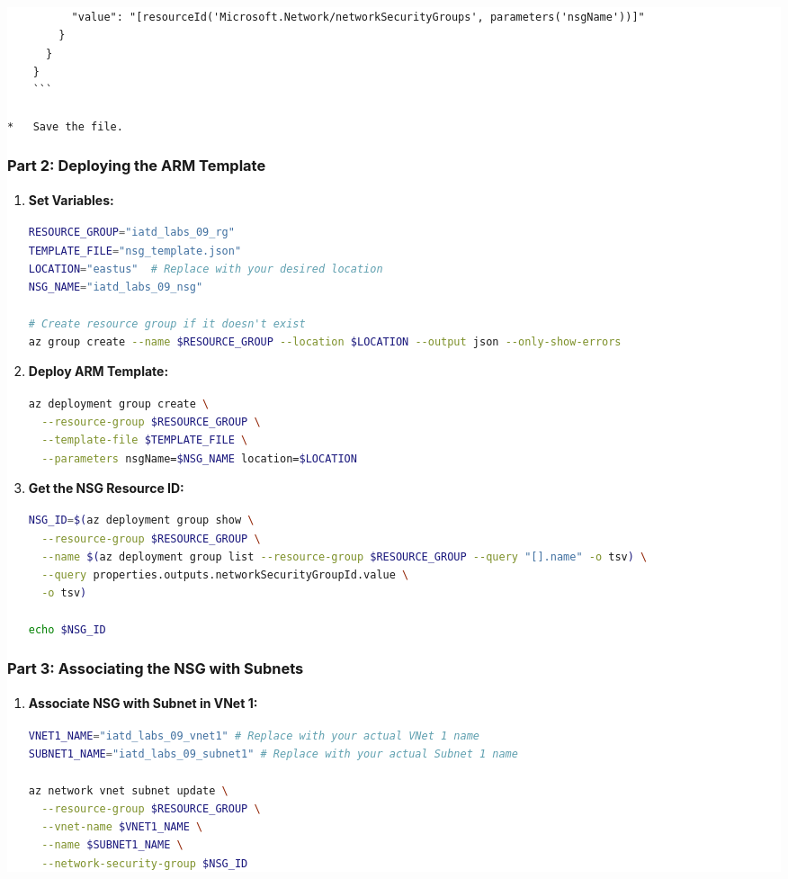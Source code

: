               "value": "[resourceId('Microsoft.Network/networkSecurityGroups', parameters('nsgName'))]"
            }
          }
        }
        ```

    *   Save the file.

### Part 2: Deploying the ARM Template

1.  **Set Variables:**

    ```bash
    RESOURCE_GROUP="iatd_labs_09_rg"
    TEMPLATE_FILE="nsg_template.json"
    LOCATION="eastus"  # Replace with your desired location
    NSG_NAME="iatd_labs_09_nsg"

    # Create resource group if it doesn't exist
    az group create --name $RESOURCE_GROUP --location $LOCATION --output json --only-show-errors
    ```

2.  **Deploy ARM Template:**

    ```bash
    az deployment group create \
      --resource-group $RESOURCE_GROUP \
      --template-file $TEMPLATE_FILE \
      --parameters nsgName=$NSG_NAME location=$LOCATION
    ```

3.  **Get the NSG Resource ID:**

    ```bash
    NSG_ID=$(az deployment group show \
      --resource-group $RESOURCE_GROUP \
      --name $(az deployment group list --resource-group $RESOURCE_GROUP --query "[].name" -o tsv) \
      --query properties.outputs.networkSecurityGroupId.value \
      -o tsv)

    echo $NSG_ID
    ```

### Part 3: Associating the NSG with Subnets

1.  **Associate NSG with Subnet in VNet 1:**

    ```bash
    VNET1_NAME="iatd_labs_09_vnet1" # Replace with your actual VNet 1 name
    SUBNET1_NAME="iatd_labs_09_subnet1" # Replace with your actual Subnet 1 name

    az network vnet subnet update \
      --resource-group $RESOURCE_GROUP \
      --vnet-name $VNET1_NAME \
      --name $SUBNET1_NAME \
      --network-security-group $NSG_ID
    ```

